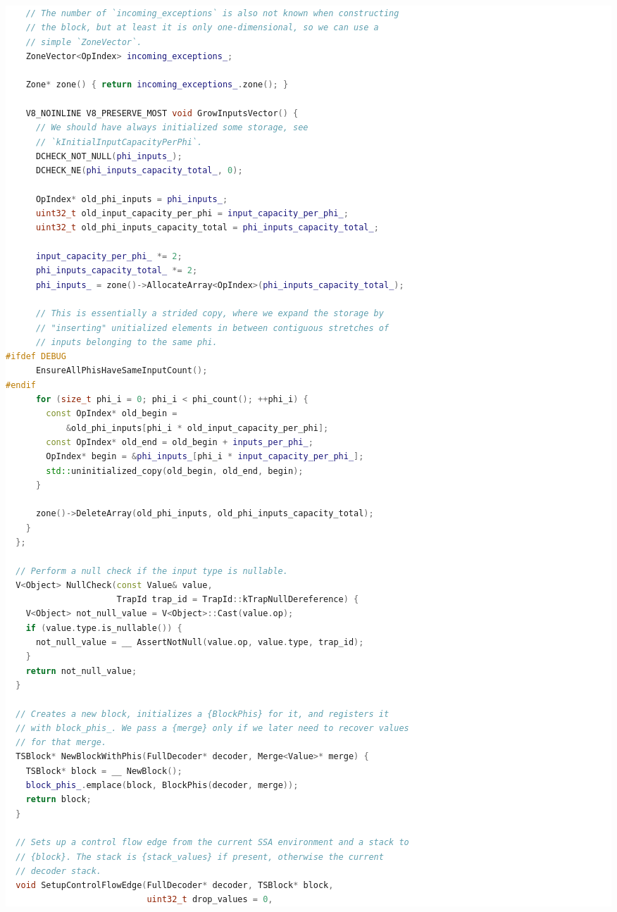 ```cpp
    // The number of `incoming_exceptions` is also not known when constructing
    // the block, but at least it is only one-dimensional, so we can use a
    // simple `ZoneVector`.
    ZoneVector<OpIndex> incoming_exceptions_;

    Zone* zone() { return incoming_exceptions_.zone(); }

    V8_NOINLINE V8_PRESERVE_MOST void GrowInputsVector() {
      // We should have always initialized some storage, see
      // `kInitialInputCapacityPerPhi`.
      DCHECK_NOT_NULL(phi_inputs_);
      DCHECK_NE(phi_inputs_capacity_total_, 0);

      OpIndex* old_phi_inputs = phi_inputs_;
      uint32_t old_input_capacity_per_phi = input_capacity_per_phi_;
      uint32_t old_phi_inputs_capacity_total = phi_inputs_capacity_total_;

      input_capacity_per_phi_ *= 2;
      phi_inputs_capacity_total_ *= 2;
      phi_inputs_ = zone()->AllocateArray<OpIndex>(phi_inputs_capacity_total_);

      // This is essentially a strided copy, where we expand the storage by
      // "inserting" unitialized elements in between contiguous stretches of
      // inputs belonging to the same phi.
#ifdef DEBUG
      EnsureAllPhisHaveSameInputCount();
#endif
      for (size_t phi_i = 0; phi_i < phi_count(); ++phi_i) {
        const OpIndex* old_begin =
            &old_phi_inputs[phi_i * old_input_capacity_per_phi];
        const OpIndex* old_end = old_begin + inputs_per_phi_;
        OpIndex* begin = &phi_inputs_[phi_i * input_capacity_per_phi_];
        std::uninitialized_copy(old_begin, old_end, begin);
      }

      zone()->DeleteArray(old_phi_inputs, old_phi_inputs_capacity_total);
    }
  };

  // Perform a null check if the input type is nullable.
  V<Object> NullCheck(const Value& value,
                      TrapId trap_id = TrapId::kTrapNullDereference) {
    V<Object> not_null_value = V<Object>::Cast(value.op);
    if (value.type.is_nullable()) {
      not_null_value = __ AssertNotNull(value.op, value.type, trap_id);
    }
    return not_null_value;
  }

  // Creates a new block, initializes a {BlockPhis} for it, and registers it
  // with block_phis_. We pass a {merge} only if we later need to recover values
  // for that merge.
  TSBlock* NewBlockWithPhis(FullDecoder* decoder, Merge<Value>* merge) {
    TSBlock* block = __ NewBlock();
    block_phis_.emplace(block, BlockPhis(decoder, merge));
    return block;
  }

  // Sets up a control flow edge from the current SSA environment and a stack to
  // {block}. The stack is {stack_values} if present, otherwise the current
  // decoder stack.
  void SetupControlFlowEdge(FullDecoder* decoder, TSBlock* block,
                            uint32_t drop_values = 0,
```